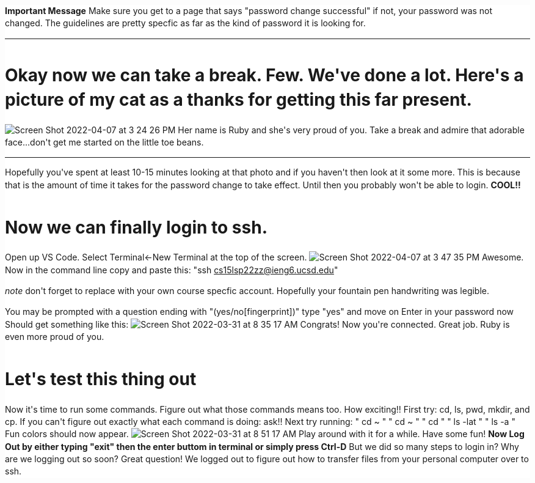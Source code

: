 **Important Message** Make sure you get to a page that says "password change successful" if not, your password was not changed. The guidelines are pretty specfic as far as the kind of password it is looking for.

***

# Okay now we can take a break. Few. We've done a lot. Here's a picture of my cat as a thanks for getting this far present.
<img width="592" alt="Screen Shot 2022-04-07 at 3 24 26 PM" src="https://user-images.githubusercontent.com/103203095/162329375-9038157c-baf3-4a40-8296-2dac6c3f1bda.png">
Her name is Ruby and she's very proud of you. Take a break and admire that adorable face...don't get me started on the little toe beans.

***

Hopefully you've spent at least 10-15 minutes looking at that photo and if you haven't then look at it some more. This is because that is the amount of time it takes for the password change to take effect. Until then you probably won't be able to login.
**COOL!!** 
# Now we can finally login to ssh. 
Open up VS Code. Select Terminal<-New Terminal at the top of the screen. 
<img width="1399" alt="Screen Shot 2022-04-07 at 3 47 35 PM" src="https://user-images.githubusercontent.com/103203095/162331910-b46158d5-d795-4435-a85f-e6fb31712e1d.png">
Awesome. Now in the command line copy and paste this: 
"ssh cs15lsp22zz@ieng6.ucsd.edu"

*note* don't forget to replace with your own course specfic account. Hopefully your fountain pen handwriting was legible.

You may be prompted with a question ending with "(yes/no[fingerprint])" type "yes" and move on
Enter in your password now
Should get something like this:
<img width="1440" alt="Screen Shot 2022-03-31 at 8 35 17 AM" src="https://user-images.githubusercontent.com/103203095/162333574-25cbacd4-81a3-4ebd-8351-4ea31555c119.png">
Congrats! Now you're connected. Great job. Ruby is even more proud of you. 
# Let's test this thing out
Now it's time to run some commands. Figure out what those commands means too. How exciting!!
First try: cd, ls, pwd, mkdir, and cp. If you can't figure out exactly what each command is doing: ask!!
Next try running:
" cd ~ "
" cd ~ "
" cd "
" ls -lat "
" ls -a "
Fun colors should now appear.
<img width="1440" alt="Screen Shot 2022-03-31 at 8 51 17 AM" src="https://user-images.githubusercontent.com/103203095/162335370-0d0ef007-da96-42ad-80c0-cfe6caaa0370.png">
Play around with it for a while. Have some fun!
**Now Log Out by either typing "exit" then the enter buttom in terminal or simply press Ctrl-D**
But we did so many steps to login in? Why are we logging out so soon?
Great question! We logged out to figure out how to transfer files from your personal computer over to ssh.
